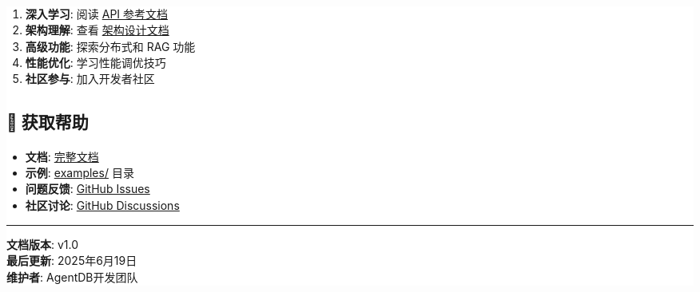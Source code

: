 1. **深入学习**: 阅读 [API 参考文档](api.md)
2. **架构理解**: 查看 [架构设计文档](architecture.md)  
3. **高级功能**: 探索分布式和 RAG 功能
4. **性能优化**: 学习性能调优技巧
5. **社区参与**: 加入开发者社区

## 🤝 获取帮助

- **文档**: [完整文档](../README.md)
- **示例**: [examples/](../../examples/) 目录
- **问题反馈**: [GitHub Issues](https://github.com/louloulin/AgentDB/issues)
- **社区讨论**: [GitHub Discussions](https://github.com/louloulin/AgentDB/discussions)

---

**文档版本**: v1.0  
**最后更新**: 2025年6月19日  
**维护者**: AgentDB开发团队
